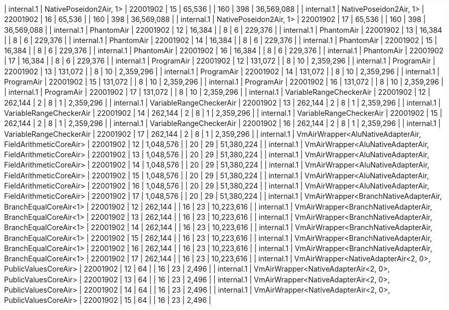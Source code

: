 | internal.1 | NativePoseidon2Air<BabyBearParameters>, 1> | 22001902 | 15 | 65,536 |  | 160 | 398 | 36,569,088 | 
| internal.1 | NativePoseidon2Air<BabyBearParameters>, 1> | 22001902 | 16 | 65,536 |  | 160 | 398 | 36,569,088 | 
| internal.1 | NativePoseidon2Air<BabyBearParameters>, 1> | 22001902 | 17 | 65,536 |  | 160 | 398 | 36,569,088 | 
| internal.1 | PhantomAir | 22001902 | 12 | 16,384 |  | 8 | 6 | 229,376 | 
| internal.1 | PhantomAir | 22001902 | 13 | 16,384 |  | 8 | 6 | 229,376 | 
| internal.1 | PhantomAir | 22001902 | 14 | 16,384 |  | 8 | 6 | 229,376 | 
| internal.1 | PhantomAir | 22001902 | 15 | 16,384 |  | 8 | 6 | 229,376 | 
| internal.1 | PhantomAir | 22001902 | 16 | 16,384 |  | 8 | 6 | 229,376 | 
| internal.1 | PhantomAir | 22001902 | 17 | 16,384 |  | 8 | 6 | 229,376 | 
| internal.1 | ProgramAir | 22001902 | 12 | 131,072 |  | 8 | 10 | 2,359,296 | 
| internal.1 | ProgramAir | 22001902 | 13 | 131,072 |  | 8 | 10 | 2,359,296 | 
| internal.1 | ProgramAir | 22001902 | 14 | 131,072 |  | 8 | 10 | 2,359,296 | 
| internal.1 | ProgramAir | 22001902 | 15 | 131,072 |  | 8 | 10 | 2,359,296 | 
| internal.1 | ProgramAir | 22001902 | 16 | 131,072 |  | 8 | 10 | 2,359,296 | 
| internal.1 | ProgramAir | 22001902 | 17 | 131,072 |  | 8 | 10 | 2,359,296 | 
| internal.1 | VariableRangeCheckerAir | 22001902 | 12 | 262,144 | 2 | 8 | 1 | 2,359,296 | 
| internal.1 | VariableRangeCheckerAir | 22001902 | 13 | 262,144 | 2 | 8 | 1 | 2,359,296 | 
| internal.1 | VariableRangeCheckerAir | 22001902 | 14 | 262,144 | 2 | 8 | 1 | 2,359,296 | 
| internal.1 | VariableRangeCheckerAir | 22001902 | 15 | 262,144 | 2 | 8 | 1 | 2,359,296 | 
| internal.1 | VariableRangeCheckerAir | 22001902 | 16 | 262,144 | 2 | 8 | 1 | 2,359,296 | 
| internal.1 | VariableRangeCheckerAir | 22001902 | 17 | 262,144 | 2 | 8 | 1 | 2,359,296 | 
| internal.1 | VmAirWrapper<AluNativeAdapterAir, FieldArithmeticCoreAir> | 22001902 | 12 | 1,048,576 |  | 20 | 29 | 51,380,224 | 
| internal.1 | VmAirWrapper<AluNativeAdapterAir, FieldArithmeticCoreAir> | 22001902 | 13 | 1,048,576 |  | 20 | 29 | 51,380,224 | 
| internal.1 | VmAirWrapper<AluNativeAdapterAir, FieldArithmeticCoreAir> | 22001902 | 14 | 1,048,576 |  | 20 | 29 | 51,380,224 | 
| internal.1 | VmAirWrapper<AluNativeAdapterAir, FieldArithmeticCoreAir> | 22001902 | 15 | 1,048,576 |  | 20 | 29 | 51,380,224 | 
| internal.1 | VmAirWrapper<AluNativeAdapterAir, FieldArithmeticCoreAir> | 22001902 | 16 | 1,048,576 |  | 20 | 29 | 51,380,224 | 
| internal.1 | VmAirWrapper<AluNativeAdapterAir, FieldArithmeticCoreAir> | 22001902 | 17 | 1,048,576 |  | 20 | 29 | 51,380,224 | 
| internal.1 | VmAirWrapper<BranchNativeAdapterAir, BranchEqualCoreAir<1> | 22001902 | 12 | 262,144 |  | 16 | 23 | 10,223,616 | 
| internal.1 | VmAirWrapper<BranchNativeAdapterAir, BranchEqualCoreAir<1> | 22001902 | 13 | 262,144 |  | 16 | 23 | 10,223,616 | 
| internal.1 | VmAirWrapper<BranchNativeAdapterAir, BranchEqualCoreAir<1> | 22001902 | 14 | 262,144 |  | 16 | 23 | 10,223,616 | 
| internal.1 | VmAirWrapper<BranchNativeAdapterAir, BranchEqualCoreAir<1> | 22001902 | 15 | 262,144 |  | 16 | 23 | 10,223,616 | 
| internal.1 | VmAirWrapper<BranchNativeAdapterAir, BranchEqualCoreAir<1> | 22001902 | 16 | 262,144 |  | 16 | 23 | 10,223,616 | 
| internal.1 | VmAirWrapper<BranchNativeAdapterAir, BranchEqualCoreAir<1> | 22001902 | 17 | 262,144 |  | 16 | 23 | 10,223,616 | 
| internal.1 | VmAirWrapper<NativeAdapterAir<2, 0>, PublicValuesCoreAir> | 22001902 | 12 | 64 |  | 16 | 23 | 2,496 | 
| internal.1 | VmAirWrapper<NativeAdapterAir<2, 0>, PublicValuesCoreAir> | 22001902 | 13 | 64 |  | 16 | 23 | 2,496 | 
| internal.1 | VmAirWrapper<NativeAdapterAir<2, 0>, PublicValuesCoreAir> | 22001902 | 14 | 64 |  | 16 | 23 | 2,496 | 
| internal.1 | VmAirWrapper<NativeAdapterAir<2, 0>, PublicValuesCoreAir> | 22001902 | 15 | 64 |  | 16 | 23 | 2,496 | 